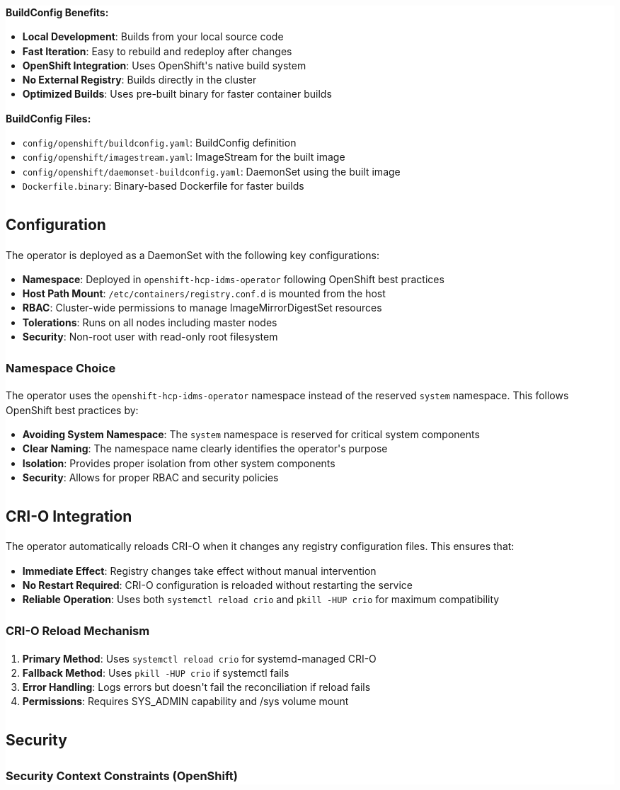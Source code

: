 **BuildConfig Benefits:**
- **Local Development**: Builds from your local source code
- **Fast Iteration**: Easy to rebuild and redeploy after changes
- **OpenShift Integration**: Uses OpenShift's native build system
- **No External Registry**: Builds directly in the cluster
- **Optimized Builds**: Uses pre-built binary for faster container builds

**BuildConfig Files:**
- `config/openshift/buildconfig.yaml`: BuildConfig definition
- `config/openshift/imagestream.yaml`: ImageStream for the built image
- `config/openshift/daemonset-buildconfig.yaml`: DaemonSet using the built image
- `Dockerfile.binary`: Binary-based Dockerfile for faster builds

## Configuration

The operator is deployed as a DaemonSet with the following key configurations:

- **Namespace**: Deployed in `openshift-hcp-idms-operator` following OpenShift best practices
- **Host Path Mount**: `/etc/containers/registry.conf.d` is mounted from the host
- **RBAC**: Cluster-wide permissions to manage ImageMirrorDigestSet resources
- **Tolerations**: Runs on all nodes including master nodes
- **Security**: Non-root user with read-only root filesystem

### Namespace Choice

The operator uses the `openshift-hcp-idms-operator` namespace instead of the reserved `system` namespace. This follows OpenShift best practices by:

- **Avoiding System Namespace**: The `system` namespace is reserved for critical system components
- **Clear Naming**: The namespace name clearly identifies the operator's purpose
- **Isolation**: Provides proper isolation from other system components
- **Security**: Allows for proper RBAC and security policies

## CRI-O Integration

The operator automatically reloads CRI-O when it changes any registry configuration files. This ensures that:

- **Immediate Effect**: Registry changes take effect without manual intervention
- **No Restart Required**: CRI-O configuration is reloaded without restarting the service
- **Reliable Operation**: Uses both `systemctl reload crio` and `pkill -HUP crio` for maximum compatibility

### CRI-O Reload Mechanism

1. **Primary Method**: Uses `systemctl reload crio` for systemd-managed CRI-O
2. **Fallback Method**: Uses `pkill -HUP crio` if systemctl fails
3. **Error Handling**: Logs errors but doesn't fail the reconciliation if reload fails
4. **Permissions**: Requires SYS_ADMIN capability and /sys volume mount

## Security

### Security Context Constraints (OpenShift)
